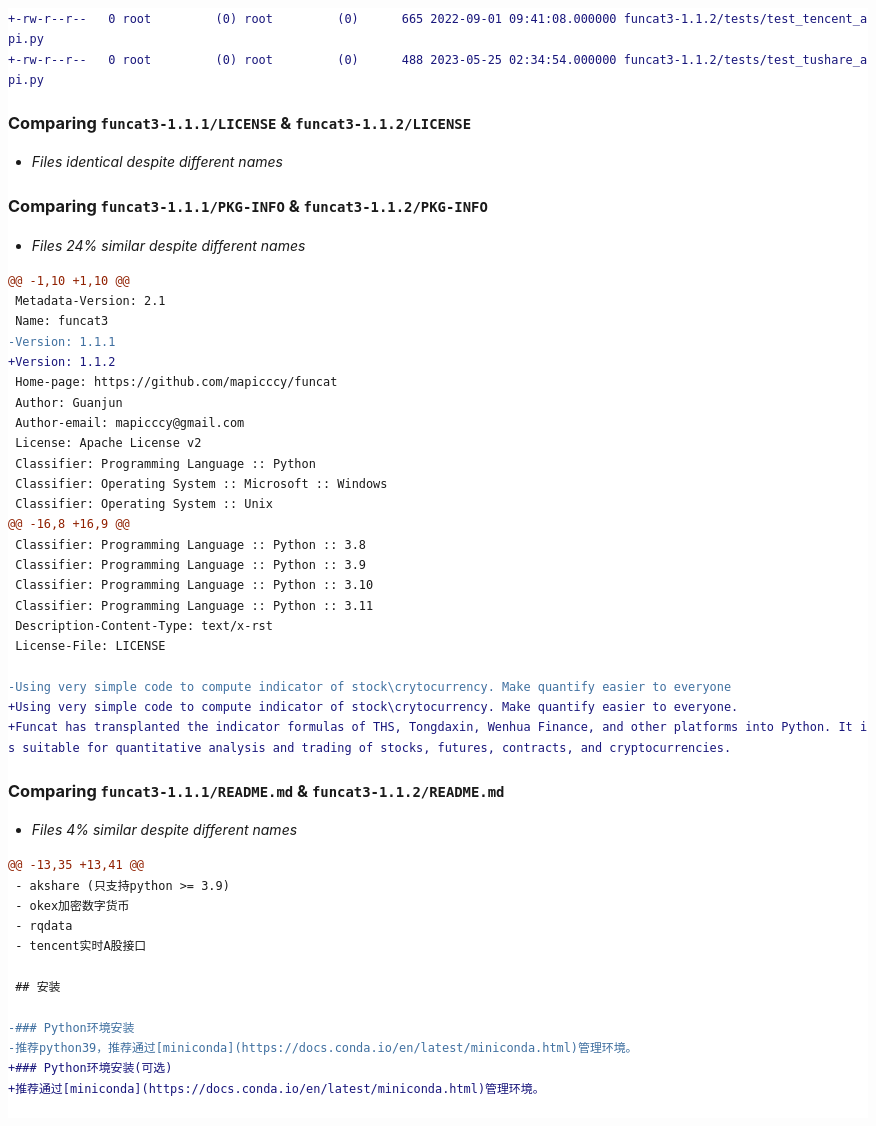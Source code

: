 ```diff
+-rw-r--r--   0 root         (0) root         (0)      665 2022-09-01 09:41:08.000000 funcat3-1.1.2/tests/test_tencent_api.py
+-rw-r--r--   0 root         (0) root         (0)      488 2023-05-25 02:34:54.000000 funcat3-1.1.2/tests/test_tushare_api.py
```

### Comparing `funcat3-1.1.1/LICENSE` & `funcat3-1.1.2/LICENSE`

 * *Files identical despite different names*

### Comparing `funcat3-1.1.1/PKG-INFO` & `funcat3-1.1.2/PKG-INFO`

 * *Files 24% similar despite different names*

```diff
@@ -1,10 +1,10 @@
 Metadata-Version: 2.1
 Name: funcat3
-Version: 1.1.1
+Version: 1.1.2
 Home-page: https://github.com/mapicccy/funcat
 Author: Guanjun
 Author-email: mapicccy@gmail.com
 License: Apache License v2
 Classifier: Programming Language :: Python
 Classifier: Operating System :: Microsoft :: Windows
 Classifier: Operating System :: Unix
@@ -16,8 +16,9 @@
 Classifier: Programming Language :: Python :: 3.8
 Classifier: Programming Language :: Python :: 3.9
 Classifier: Programming Language :: Python :: 3.10
 Classifier: Programming Language :: Python :: 3.11
 Description-Content-Type: text/x-rst
 License-File: LICENSE
 
-Using very simple code to compute indicator of stock\crytocurrency. Make quantify easier to everyone
+Using very simple code to compute indicator of stock\crytocurrency. Make quantify easier to everyone.
+Funcat has transplanted the indicator formulas of THS, Tongdaxin, Wenhua Finance, and other platforms into Python. It is suitable for quantitative analysis and trading of stocks, futures, contracts, and cryptocurrencies.
```

### Comparing `funcat3-1.1.1/README.md` & `funcat3-1.1.2/README.md`

 * *Files 4% similar despite different names*

```diff
@@ -13,35 +13,41 @@
 - akshare (只支持python >= 3.9)
 - okex加密数字货币
 - rqdata
 - tencent实时A股接口
 
 ## 安装
 
-### Python环境安装
-推荐python39，推荐通过[miniconda](https://docs.conda.io/en/latest/miniconda.html)管理环境。
+### Python环境安装(可选)
+推荐通过[miniconda](https://docs.conda.io/en/latest/miniconda.html)管理环境。
 
```